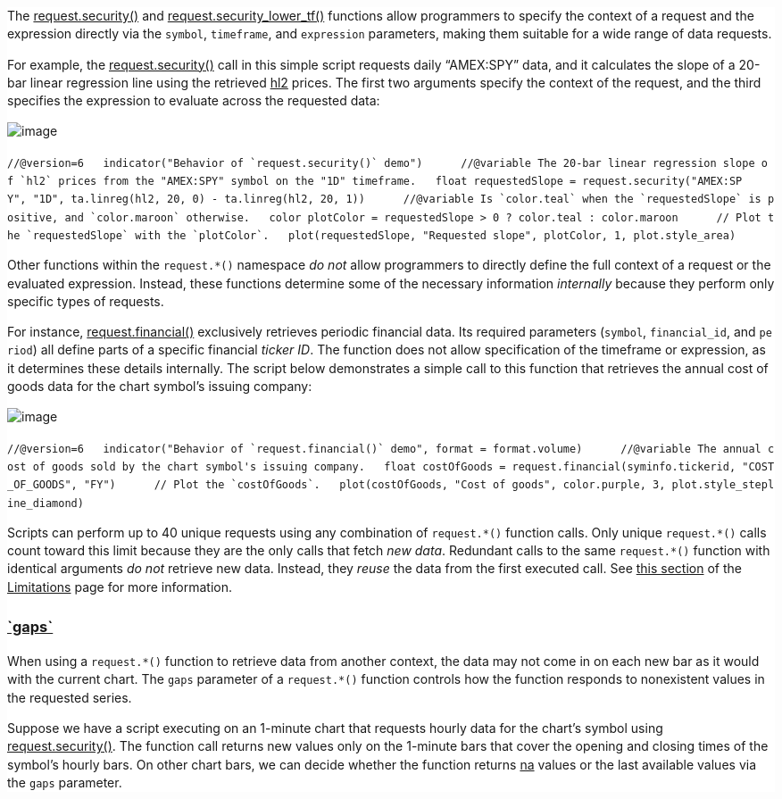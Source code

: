 The [request.security()](https://www.tradingview.com/pine-script-reference/v6/#fun_request.security) and [request.security\_lower\_tf()](https://www.tradingview.com/pine-script-reference/v6/#fun_request.security_lower_tf) functions allow programmers to specify the context of a request and the expression directly via the `symbol`, `timeframe`, and `expression` parameters, making them suitable for a wide range of data requests.

For example, the [request.security()](https://www.tradingview.com/pine-script-reference/v6/#fun_request.security) call in this simple script requests daily “AMEX:SPY” data, and it calculates the slope of a 20-bar linear regression line using the retrieved [hl2](https://www.tradingview.com/pine-script-reference/v6/#var_hl2) prices. The first two arguments specify the context of the request, and the third specifies the expression to evaluate across the requested data:

![image](https://www.tradingview.com/pine-script-docs/_astro/Other-timeframes-and-data-Common-characteristics-Behavior-1.B41_C2G4_Z2uWgbr.webp)

``//@version=6   indicator("Behavior of `request.security()` demo")      //@variable The 20-bar linear regression slope of `hl2` prices from the "AMEX:SPY" symbol on the "1D" timeframe.   float requestedSlope = request.security("AMEX:SPY", "1D", ta.linreg(hl2, 20, 0) - ta.linreg(hl2, 20, 1))      //@variable Is `color.teal` when the `requestedSlope` is positive, and `color.maroon` otherwise.   color plotColor = requestedSlope > 0 ? color.teal : color.maroon      // Plot the `requestedSlope` with the `plotColor`.   plot(requestedSlope, "Requested slope", plotColor, 1, plot.style_area)   ``

Other functions within the `request.*()` namespace _do not_ allow programmers to directly define the full context of a request or the evaluated expression. Instead, these functions determine some of the necessary information _internally_ because they perform only specific types of requests.

For instance, [request.financial()](https://www.tradingview.com/pine-script-reference/v6/#fun_request.financial) exclusively retrieves periodic financial data. Its required parameters (`symbol`, `financial_id`, and `period`) all define parts of a specific financial _ticker ID_. The function does not allow specification of the timeframe or expression, as it determines these details internally. The script below demonstrates a simple call to this function that retrieves the annual cost of goods data for the chart symbol’s issuing company:

![image](https://www.tradingview.com/pine-script-docs/_astro/Other-timeframes-and-data-Common-characteristics-Behavior-2.E8W5-ysC_Z12hBhd.webp)

``//@version=6   indicator("Behavior of `request.financial()` demo", format = format.volume)      //@variable The annual cost of goods sold by the chart symbol's issuing company.   float costOfGoods = request.financial(syminfo.tickerid, "COST_OF_GOODS", "FY")      // Plot the `costOfGoods`.   plot(costOfGoods, "Cost of goods", color.purple, 3, plot.style_stepline_diamond)   ``

Scripts can perform up to 40 unique requests using any combination of `request.*()` function calls. Only unique `request.*()` calls count toward this limit because they are the only calls that fetch _new data_. Redundant calls to the same `request.*()` function with identical arguments _do not_ retrieve new data. Instead, they _reuse_ the data from the first executed call. See [this section](https://www.tradingview.com/pine-script-docs/writing/limitations/#number-of-calls) of the [Limitations](https://www.tradingview.com/pine-script-docs/writing/limitations/) page for more information.

### [\`gaps\`](https://www.tradingview.com/pine-script-docs/concepts/other-timeframes-and-data/#gaps)

When using a `request.*()` function to retrieve data from another context, the data may not come in on each new bar as it would with the current chart. The `gaps` parameter of a `request.*()` function controls how the function responds to nonexistent values in the requested series.

Suppose we have a script executing on an 1-minute chart that requests hourly data for the chart’s symbol using [request.security()](https://www.tradingview.com/pine-script-reference/v6/#fun_request.security). The function call returns new values only on the 1-minute bars that cover the opening and closing times of the symbol’s hourly bars. On other chart bars, we can decide whether the function returns [na](https://www.tradingview.com/pine-script-reference/v6/#var_na) values or the last available values via the `gaps` parameter.
